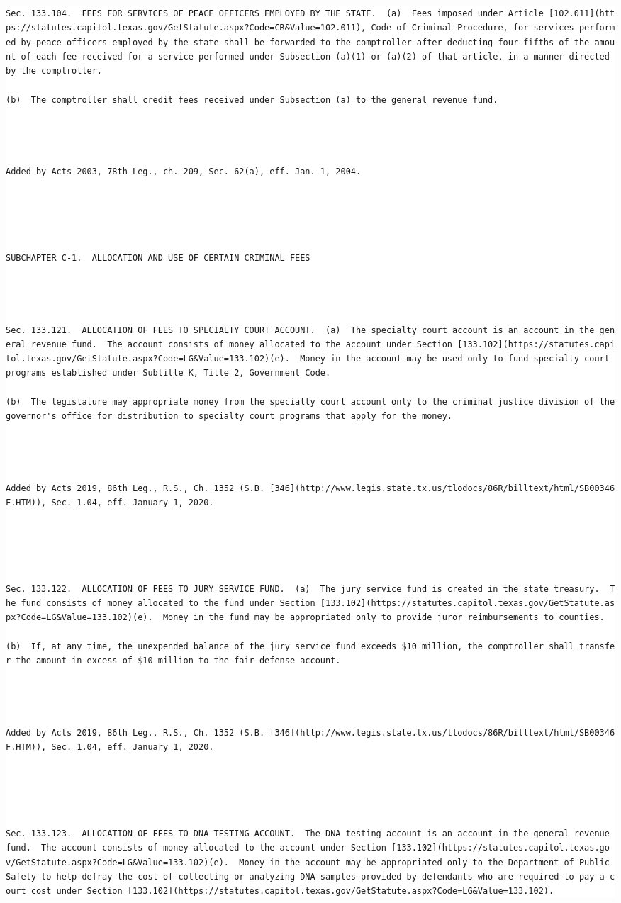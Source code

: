     
    
    Sec. 133.104.  FEES FOR SERVICES OF PEACE OFFICERS EMPLOYED BY THE STATE.  (a)  Fees imposed under Article [102.011](https://statutes.capitol.texas.gov/GetStatute.aspx?Code=CR&Value=102.011), Code of Criminal Procedure, for services performed by peace officers employed by the state shall be forwarded to the comptroller after deducting four-fifths of the amount of each fee received for a service performed under Subsection (a)(1) or (a)(2) of that article, in a manner directed by the comptroller.
    
    (b)  The comptroller shall credit fees received under Subsection (a) to the general revenue fund.
    
    
    
    
    Added by Acts 2003, 78th Leg., ch. 209, Sec. 62(a), eff. Jan. 1, 2004.
    
    
    
    
    
    SUBCHAPTER C-1.  ALLOCATION AND USE OF CERTAIN CRIMINAL FEES
    
      
    
    
    Sec. 133.121.  ALLOCATION OF FEES TO SPECIALTY COURT ACCOUNT.  (a)  The specialty court account is an account in the general revenue fund.  The account consists of money allocated to the account under Section [133.102](https://statutes.capitol.texas.gov/GetStatute.aspx?Code=LG&Value=133.102)(e).  Money in the account may be used only to fund specialty court programs established under Subtitle K, Title 2, Government Code.
    
    (b)  The legislature may appropriate money from the specialty court account only to the criminal justice division of the governor's office for distribution to specialty court programs that apply for the money.
    
    
    
    
    Added by Acts 2019, 86th Leg., R.S., Ch. 1352 (S.B. [346](http://www.legis.state.tx.us/tlodocs/86R/billtext/html/SB00346F.HTM)), Sec. 1.04, eff. January 1, 2020.
    
    
    
    
    
    Sec. 133.122.  ALLOCATION OF FEES TO JURY SERVICE FUND.  (a)  The jury service fund is created in the state treasury.  The fund consists of money allocated to the fund under Section [133.102](https://statutes.capitol.texas.gov/GetStatute.aspx?Code=LG&Value=133.102)(e).  Money in the fund may be appropriated only to provide juror reimbursements to counties.
    
    (b)  If, at any time, the unexpended balance of the jury service fund exceeds $10 million, the comptroller shall transfer the amount in excess of $10 million to the fair defense account.
    
    
    
    
    Added by Acts 2019, 86th Leg., R.S., Ch. 1352 (S.B. [346](http://www.legis.state.tx.us/tlodocs/86R/billtext/html/SB00346F.HTM)), Sec. 1.04, eff. January 1, 2020.
    
    
    
    
    
    Sec. 133.123.  ALLOCATION OF FEES TO DNA TESTING ACCOUNT.  The DNA testing account is an account in the general revenue fund.  The account consists of money allocated to the account under Section [133.102](https://statutes.capitol.texas.gov/GetStatute.aspx?Code=LG&Value=133.102)(e).  Money in the account may be appropriated only to the Department of Public Safety to help defray the cost of collecting or analyzing DNA samples provided by defendants who are required to pay a court cost under Section [133.102](https://statutes.capitol.texas.gov/GetStatute.aspx?Code=LG&Value=133.102).
    